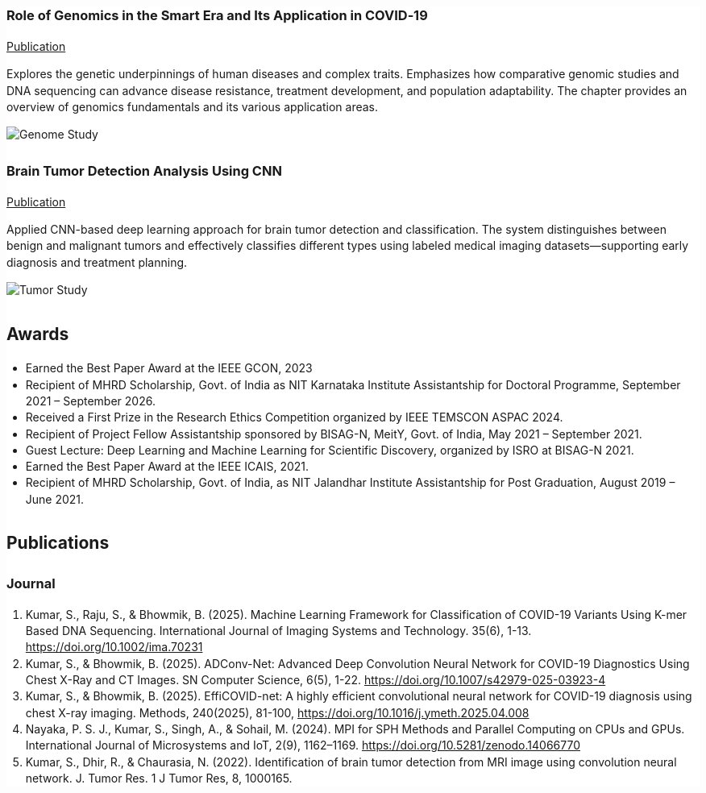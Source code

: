 ### Role of Genomics in the Smart Era and Its Application in COVID‐19
[Publication](https://onlinelibrary.wiley.com/doi/10.1002/9781394213726.ch4)

Explores the genetic underpinnings of human diseases and complex traits. Emphasizes how comparative genomic studies and DNA sequencing can advance disease resistance, treatment development, and population adaptability. The chapter provides an overview of genomics fundamentals and its various application areas.

![Genome Study](/assets/img/Historygenome.png)

### Brain Tumor Detection Analysis Using CNN
[Publication](https://ieeexplore.ieee.org/document/9395920)

Applied CNN-based deep learning approach for brain tumor detection and classification. The system distinguishes between benign and malignant tumors and effectively classifies different types using labeled medical imaging datasets—supporting early diagnosis and treatment planning.

![Tumor Study](/assets/img/CNNModel.png)




## Awards
- Earned the Best Paper Award at the IEEE GCON, 2023
- Recipient of MHRD Scholarship, Govt. of India as NIT Karnataka Institute Assistantship for Doctoral Programme, September 2021 – September 2026.
- Received a First Prize in the Research Ethics Competition organized by IEEE TEMSCON ASPAC 2024.
- Recipient of Project Fellow Assistantship sponsored by BISAG-N, MeitY, Govt. of India, May 2021 – September 2021.
- Guest Lecture: Deep Learning and Machine Learning for Scientific Discovery, organized by ISRO at BISAG-N 2021.
- Earned the Best Paper Award at the IEEE ICAIS, 2021.
- Recipient of MHRD Scholarship, Govt. of India, as NIT Jalandhar Institute Assistantship for Post Graduation, August 2019 – June 2021.


## Publications

### Journal

1. Kumar, S., Raju, S., & Bhowmik, B. (2025). Machine Learning Framework for Classification of COVID-19 Variants Using K-mer Based DNA Sequencing. International Journal of Imaging Systems and Technology. 35(6), 1-13. https://doi.org/10.1002/ima.70231
2. Kumar, S., & Bhowmik, B. (2025). ADConv-Net: Advanced Deep Convolution Neural Network for COVID-19 Diagnostics Using Chest X-Ray and CT Images. SN Computer Science, 6(5), 1-22. https://doi.org/10.1007/s42979-025-03923-4
3. Kumar, S., & Bhowmik, B. (2025). EffiCOVID-net: A highly efficient convolutional neural network for COVID-19 diagnosis using chest X-ray imaging. Methods, 240(2025), 81-100, https://doi.org/10.1016/j.ymeth.2025.04.008
4. Nayaka, P. S. J., Kumar, S., Singh, A., & Sohail, M. (2024). MPI for SPH Methods and Parallel Computing on CPUs and GPUs. International Journal of Microsystems and IoT, 2(9), 1162–1169. https://doi.org/10.5281/zenodo.14066770
5. Kumar, S., Dhir, R., & Chaurasia, N. (2022). Identification of brain tumor detection from MRI image using convolution neural network. J. Tumor Res. 1 J Tumor Res, 8, 1000165.
